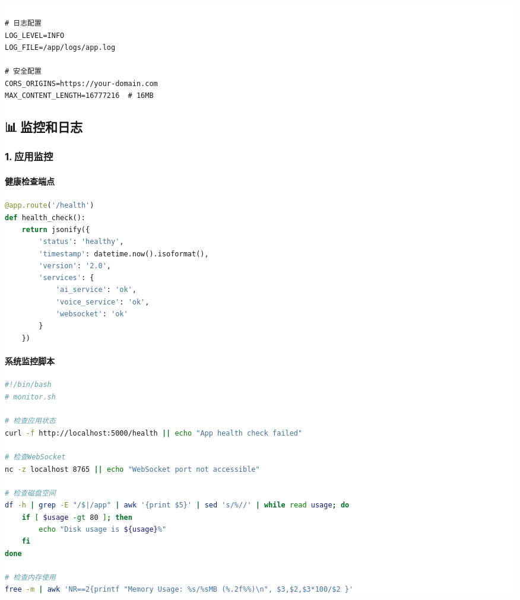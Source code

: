 ```env

# 日志配置
LOG_LEVEL=INFO
LOG_FILE=/app/logs/app.log

# 安全配置
CORS_ORIGINS=https://your-domain.com
MAX_CONTENT_LENGTH=16777216  # 16MB
```

## 📊 监控和日志

### 1. 应用监控

#### 健康检查端点
```python
@app.route('/health')
def health_check():
    return jsonify({
        'status': 'healthy',
        'timestamp': datetime.now().isoformat(),
        'version': '2.0',
        'services': {
            'ai_service': 'ok',
            'voice_service': 'ok',
            'websocket': 'ok'
        }
    })
```

#### 系统监控脚本
```bash
#!/bin/bash
# monitor.sh

# 检查应用状态
curl -f http://localhost:5000/health || echo "App health check failed"

# 检查WebSocket
nc -z localhost 8765 || echo "WebSocket port not accessible"

# 检查磁盘空间
df -h | grep -E "/$|/app" | awk '{print $5}' | sed 's/%//' | while read usage; do
    if [ $usage -gt 80 ]; then
        echo "Disk usage is ${usage}%"
    fi
done

# 检查内存使用
free -m | awk 'NR==2{printf "Memory Usage: %s/%sMB (%.2f%%)\n", $3,$2,$3*100/$2 }'
```
